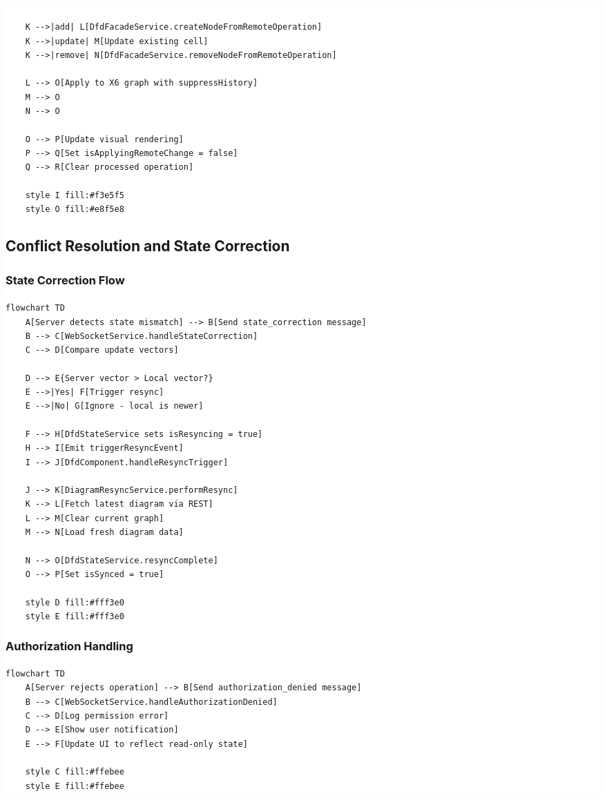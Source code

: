 ```mermaid
    
    K -->|add| L[DfdFacadeService.createNodeFromRemoteOperation]
    K -->|update| M[Update existing cell]
    K -->|remove| N[DfdFacadeService.removeNodeFromRemoteOperation]
    
    L --> O[Apply to X6 graph with suppressHistory]
    M --> O
    N --> O
    
    O --> P[Update visual rendering]
    P --> Q[Set isApplyingRemoteChange = false]
    Q --> R[Clear processed operation]
    
    style I fill:#f3e5f5
    style O fill:#e8f5e8
```

## Conflict Resolution and State Correction

### State Correction Flow

```mermaid
flowchart TD
    A[Server detects state mismatch] --> B[Send state_correction message]
    B --> C[WebSocketService.handleStateCorrection]
    C --> D[Compare update vectors]
    
    D --> E{Server vector > Local vector?}
    E -->|Yes| F[Trigger resync]
    E -->|No| G[Ignore - local is newer]
    
    F --> H[DfdStateService sets isResyncing = true]
    H --> I[Emit triggerResyncEvent]
    I --> J[DfdComponent.handleResyncTrigger]
    
    J --> K[DiagramResyncService.performResync]
    K --> L[Fetch latest diagram via REST]
    L --> M[Clear current graph]
    M --> N[Load fresh diagram data]
    
    N --> O[DfdStateService.resyncComplete]
    O --> P[Set isSynced = true]
    
    style D fill:#fff3e0
    style E fill:#fff3e0
```

### Authorization Handling

```mermaid
flowchart TD
    A[Server rejects operation] --> B[Send authorization_denied message]
    B --> C[WebSocketService.handleAuthorizationDenied]
    C --> D[Log permission error]
    D --> E[Show user notification]
    E --> F[Update UI to reflect read-only state]
    
    style C fill:#ffebee
    style E fill:#ffebee
```
